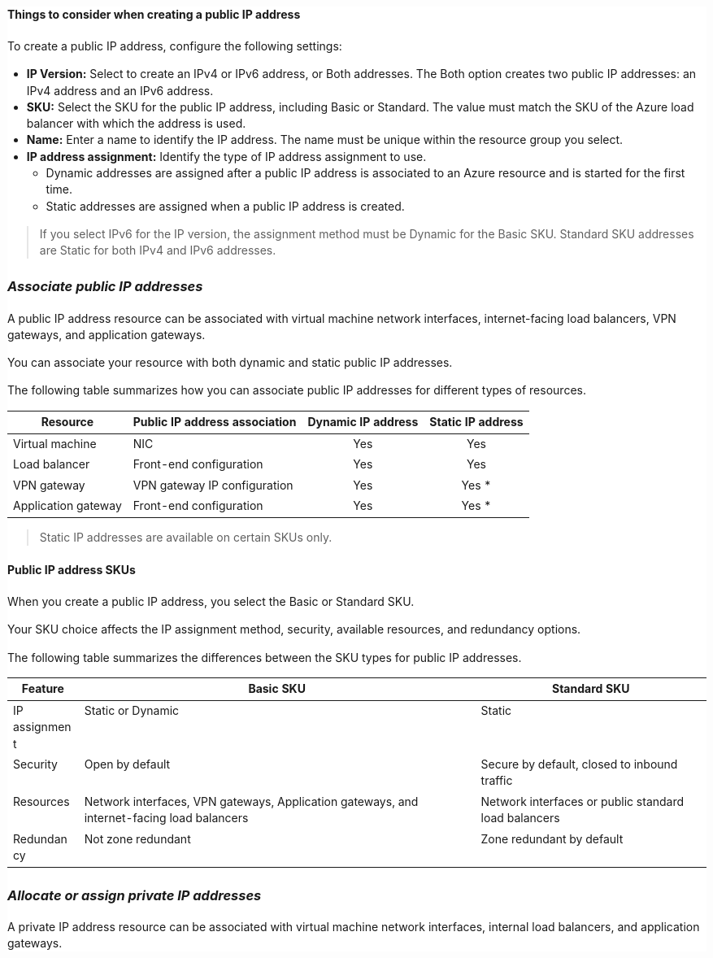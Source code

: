 #### Things to consider when creating a public IP address
To create a public IP address, configure the following settings:

- **IP Version:** Select to create an IPv4 or IPv6 address, or Both addresses. The Both option creates two public IP addresses: an IPv4 address and an IPv6 address.
- **SKU:** Select the SKU for the public IP address, including Basic or Standard. The value must match the SKU of the Azure load balancer with which the address is used.
- **Name:** Enter a name to identify the IP address. The name must be unique within the resource group you select.
- **IP address assignment:** Identify the type of IP address assignment to use.
	- Dynamic addresses are assigned after a public IP address is associated to an Azure resource and is started for the first time.
	- Static addresses are assigned when a public IP address is created.

> If you select IPv6 for the IP version, the assignment method must be Dynamic for the Basic SKU. Standard SKU addresses are Static for both IPv4 and IPv6 addresses.

### _Associate public IP addresses_
A public IP address resource can be associated with virtual machine network interfaces, internet-facing load balancers, VPN gateways, and application gateways. 

You can associate your resource with both dynamic and static public IP addresses.

The following table summarizes how you can associate public IP addresses for different types of resources.

Resource | Public IP address association | Dynamic IP address | Static IP address
--- | --- | :---: | :---:
Virtual machine | NIC | Yes | Yes
Load balancer | Front-end configuration | Yes | Yes
VPN gateway | VPN gateway IP configuration | Yes | Yes *
Application gateway | Front-end configuration | Yes | Yes *

> Static IP addresses are available on certain SKUs only.

#### Public IP address SKUs
When you create a public IP address, you select the Basic or Standard SKU. 

Your SKU choice affects the IP assignment method, security, available resources, and redundancy options.

The following table summarizes the differences between the SKU types for public IP addresses.

Feature | Basic SKU | Standard SKU
--- | --- | ---
IP assignment | Static or Dynamic	 | Static
Security | Open by default | Secure by default, closed to inbound traffic
Resources | Network interfaces, VPN gateways, Application gateways, and internet-facing load balancers | Network interfaces or public standard load balancers
Redundancy | 	Not zone redundant | Zone redundant by default

### _Allocate or assign private IP addresses_
A private IP address resource can be associated with virtual machine network interfaces, internal load balancers, and application gateways. 
